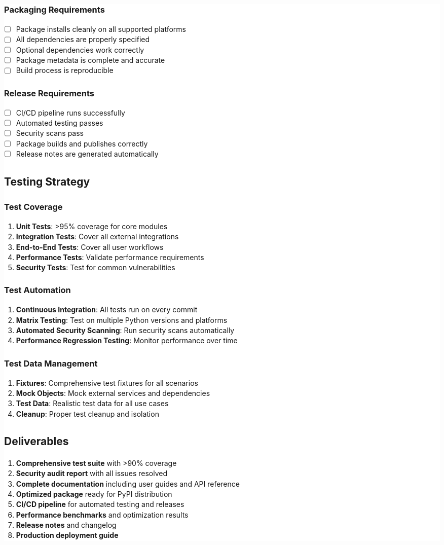 ### Packaging Requirements

- [ ] Package installs cleanly on all supported platforms
- [ ] All dependencies are properly specified
- [ ] Optional dependencies work correctly
- [ ] Package metadata is complete and accurate
- [ ] Build process is reproducible

### Release Requirements

- [ ] CI/CD pipeline runs successfully
- [ ] Automated testing passes
- [ ] Security scans pass
- [ ] Package builds and publishes correctly
- [ ] Release notes are generated automatically

## Testing Strategy

### Test Coverage

1. **Unit Tests**: >95% coverage for core modules
2. **Integration Tests**: Cover all external integrations
3. **End-to-End Tests**: Cover all user workflows
4. **Performance Tests**: Validate performance requirements
5. **Security Tests**: Test for common vulnerabilities

### Test Automation

1. **Continuous Integration**: All tests run on every commit
2. **Matrix Testing**: Test on multiple Python versions and platforms
3. **Automated Security Scanning**: Run security scans automatically
4. **Performance Regression Testing**: Monitor performance over time

### Test Data Management

1. **Fixtures**: Comprehensive test fixtures for all scenarios
2. **Mock Objects**: Mock external services and dependencies
3. **Test Data**: Realistic test data for all use cases
4. **Cleanup**: Proper test cleanup and isolation

## Deliverables

1. **Comprehensive test suite** with >90% coverage
2. **Security audit report** with all issues resolved
3. **Complete documentation** including user guides and API reference
4. **Optimized package** ready for PyPI distribution
5. **CI/CD pipeline** for automated testing and releases
6. **Performance benchmarks** and optimization results
7. **Release notes** and changelog
8. **Production deployment guide**
